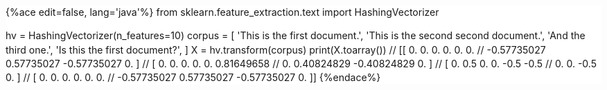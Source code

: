 {%ace edit=false, lang='java'%}
from sklearn.feature_extraction.text import HashingVectorizer

hv = HashingVectorizer(n_features=10)
corpus = [
    'This is the first document.',
    'This is the second second document.',
    'And the third one.',
    'Is this the first document?',
]
X = hv.transform(corpus)
print(X.toarray())
// [[ 0.          0.          0.          0.          0.          0.
//   -0.57735027  0.57735027 -0.57735027  0.        ]
//  [ 0.          0.          0.          0.          0.          0.81649658
//    0.          0.40824829 -0.40824829  0.        ]
//  [ 0.          0.5         0.          0.         -0.5        -0.5
//    0.          0.         -0.5         0.        ]
//  [ 0.          0.          0.          0.          0.          0.
//   -0.57735027  0.57735027 -0.57735027  0.        ]]
{%endace%}




